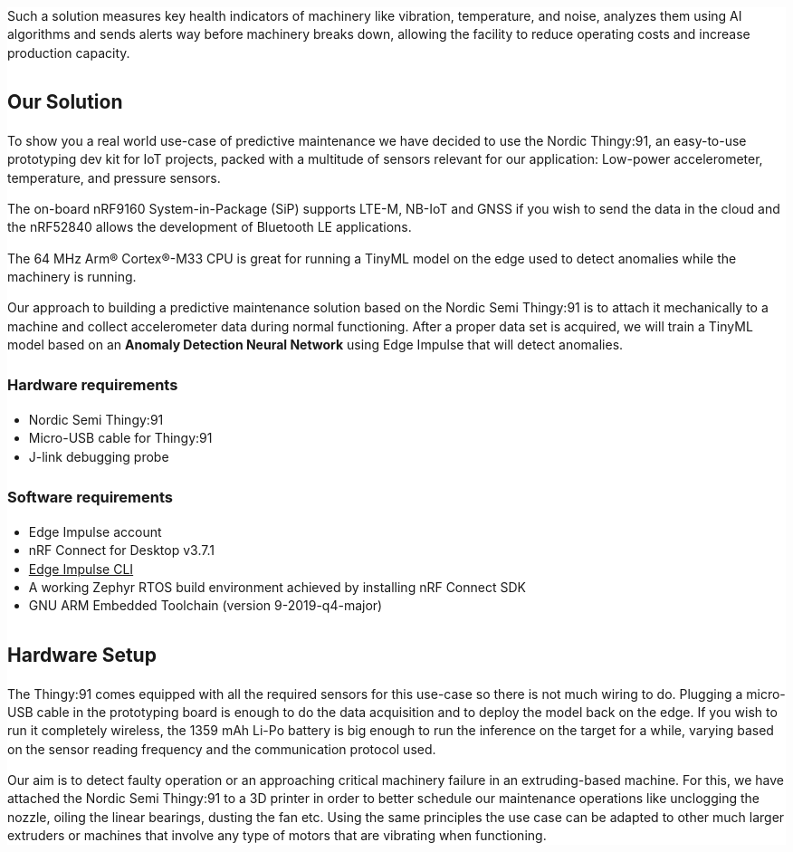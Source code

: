 Such a solution measures key health indicators of machinery like vibration, temperature, and noise, analyzes them using AI algorithms and sends alerts way before machinery breaks down, allowing the facility to reduce operating costs and increase production capacity.

## Our Solution

To show you a real world use-case of predictive maintenance we have decided to use the Nordic Thingy:91, an easy-to-use prototyping dev kit for IoT projects, packed with a multitude of sensors relevant for our application: Low-power accelerometer, temperature, and pressure sensors. 

The on-board nRF9160 System-in-Package (SiP) supports LTE-M, NB-IoT and GNSS if you wish to send the data in the cloud and the nRF52840 allows the development of Bluetooth LE applications.

The 64 MHz Arm® Cortex®-M33 CPU is great for running a TinyML model on the edge used to detect anomalies while the machinery is running.

Our approach to building a predictive maintenance solution based on the Nordic Semi Thingy:91 is to attach it mechanically to a machine and collect accelerometer data during normal functioning. After a proper data set is acquired, we will train a TinyML model based on an **Anomaly Detection Neural Network** using Edge Impulse that will detect anomalies.

### Hardware requirements
 - Nordic Semi Thingy:91
 - Micro-USB cable for Thingy:91
 - J-link debugging probe
 
### Software requirements
 - Edge Impulse account
 - nRF Connect for Desktop v3.7.1
 - [Edge Impulse CLI](https://docs.edgeimpulse.com/docs/cli-installation)
 - A working Zephyr RTOS build environment achieved by installing nRF Connect SDK
 - GNU ARM Embedded Toolchain (version 9-2019-q4-major)

## Hardware Setup

The Thingy:91 comes equipped  with all the required sensors for this use-case so there is not much wiring to do. Plugging a micro-USB cable in the prototyping board is enough to do the data acquisition and to deploy the model back on the edge. If you wish to run it completely wireless, the 1359 mAh Li-Po battery is big enough to run the inference on the target for a while, varying based on the sensor reading frequency and the communication protocol used.

Our aim is to detect faulty operation or an approaching critical machinery failure in an extruding-based machine. For this, we have attached the Nordic Semi Thingy:91 to a 3D printer in order to better schedule our maintenance operations like unclogging the nozzle, oiling the linear bearings, dusting the fan etc. Using the same principles the use case can be adapted to other much larger extruders or machines that involve any type of motors that are vibrating when functioning.
